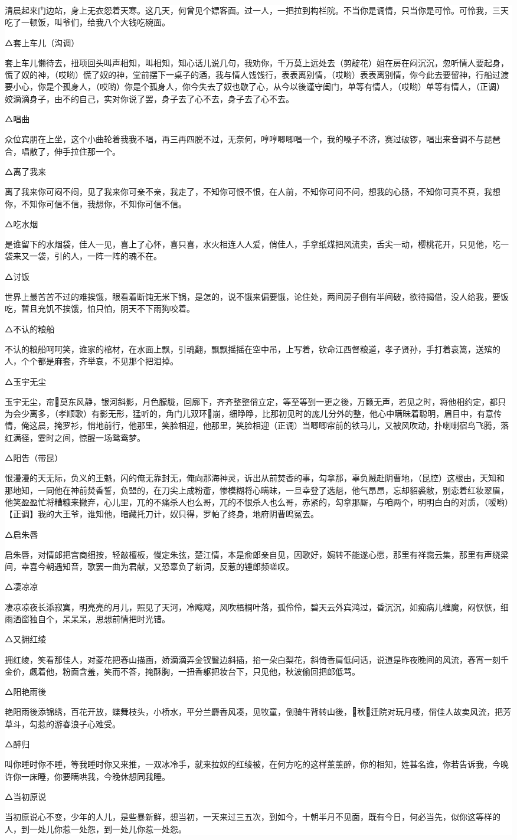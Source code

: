 清晨起来门边站，身上无衣怨着天寒。这几天，何曾见个嫖客面。过一人，一把拉到构栏院。不当你是调情，只当你是可怜。可怜我，三天吃了一顿饭，叫爷们，给我八个大钱吃碗面。

△套上车儿（沟调）

套上车儿懒待去，扭项回头叫声相知，叫相知，知心话儿说几句，我劝你，千万莫上远处去（剪靛花）姐在房在闷沉沉，忽听情人要起身，慌了奴的神，（哎哟）慌了奴的神，堂前摆下一桌子的酒，我与情人饯饯行，表表离别情，（哎哟）表表离别情，你今此去要留神，行船过渡要小心，你是个孤身人，（哎哟）你是个孤身人，你今失去了奴也歇了心，从今以後谨守闺门，单等有情人，（哎哟）单等有情人，（正调）姣滴滴身子，由不的自己，实对你说了罢，身子去了心不去，身子去了心不去。

△唱曲

众位宾朋在上坐，这个小曲轮着我我不唱，再三再四脱不过，无奈何，哼哼唧唧唱一个，我的嗓子不济，赛过破锣，唱出来音调不与琵琶合，唱散了，伸手拉住那一个。

△离了我来

离了我来你可闷不闷，见了我来你可亲不亲，我走了，不知你可恨不恨，在人前，不知你可问不问，想我的心肠，不知你可真不真，我想你，不知你可信不信，我想你，不知你可信不信。

△吃水烟

是谁留下的水烟袋，佳人一见，喜上了心怀，喜只喜，水火相连人人爱，俏佳人，手拿纸煤把风流卖，舌尖一动，樱桃花开，只见他，吃一袋来又一袋，引的人，一阵一阵的魂不在。

△讨饭

世界上最苦苦不过的难挨饿，眼看着断饨无米下锅，是怎的，说不饿来偏要饿，论住处，两间房子倒有半间破，欲待揭借，没人给我，要饭吃，暂且充饥不挨饿，怕只怕，阴天不下雨狗咬着。

△不认的粮船

不认的粮船呵呵笑，谁家的棺材，在水面上飘，引魂翻，飘飘摇摇在空中吊，上写着，钦命江西督粮道，孝子贤孙，手打着哀篙，送殡的人，个个都是麻套，齐举哀，不见那个把泪掉。

△玉宇无尘

玉宇无尘，帘莫东风静，银河斜影，月色朦胧，回廓下，齐齐整整俏立定，等至等到一更之後，万籁无声，若见之时，将他相约定，都只为会少离多，（孝顺歌）有影无形，猛听的，角门儿双环崩，细睁睁，比那初见时的庞儿分外的整，他心中瞒昧着聪明，眉目中，有意传情，俺这晨，掩罗衫，悄地前行，他那里，笑脸相迎，他那里，笑脸相迎（正调）当唧唧帘前的铁马儿，又被风吹动，扑喇喇宿鸟飞腾，落红满径，霎时之间，惊醒一场鸳鸯梦。

△阳告（带昆）

恨漫漫的天无际，负义的王魁，闪的俺无靠封无，俺向那海神灵，诉出从前焚香的事，勾拿那，辜负贼赴阴曹地，（昆腔）这根由，天知和那地知，一同他在神前焚香誓，负盟的，在刀尖上成粉齑，惨模糊将心瞒昧，一旦幸登了选魁，他气昂昂，忘却貂裘敝，别恋着红妆翠眉，他笑盈盈忙将糟糠来撇弃，心儿里，兀的不痛杀人也么哥，兀的不恨杀人也么哥，赤紧的，勾拿那厮，与咱两个，明明白白的对质，（嗳哟）【正调】我的大王爷，谁知他，暗藏托刀计，奴只得，罗帕了终身，地府阴曹鸣冤去。

△启朱唇

启朱唇，对情郎把宫商细按，轻敲檀板，慢定朱弦，楚江情，本是俞郎亲自见，因歌好，婉转不能遂心愿，那里有祥霭云集，那里有声绕梁间，幸喜今朝遇知音，歌罢一曲为君献，又恐辜负了新词，反惹的锺郎频嗟叹。

△凄凉凉

凄凉凉夜长添寂寞，明亮亮的月儿，照见了天河，冷飕飕，风吹梧桐叶落，孤伶伶，碧天云外宾鸿过，昏沉沉，如痴病儿缠魔，闷恹恹，细雨洒窗独自个，呆呆呆，思想前情把时光错。

△又拥红绫

拥红绫，笑看那佳人，对菱花把春山描画，娇滴滴弄金钗鬟边斜插，掐一朵白梨花，斜倚香肩低问话，说道是昨夜晚间的风流，春宵一刻千金价，觑着他，粉面含羞，笑而不答，掩酥胸，一扭香躯把妆台下，只见他，秋波偷回把郎低骂。

△阳艳雨後

艳阳雨後添锦绣，百花开放，蝶舞枝头，小桥水，平分兰麝香风凑，见牧童，倒骑牛背转山後，秋迁院对玩月楼，俏佳人故卖风流，把芳草斗，勾惹的游春浪子心难受。

△醉归

叫你睡时你不睡，等我睡时你又来推，一双冰冷手，就来拉奴的红绫被，在何方吃的这样薰薰醉，你的相知，姓甚名谁，你若告诉我，今晚许你一床睡，你要瞒哄我，今晚休想同我睡。

△当初原说

当初原说心不变，少年的人儿，是些暴新鲜，想当初，一天来过三五次，到如今，十朝半月不见面，既有今日，何必当先，似你这等样的人，到一处儿你惹一处怨，到一处儿你惹一处怨。

